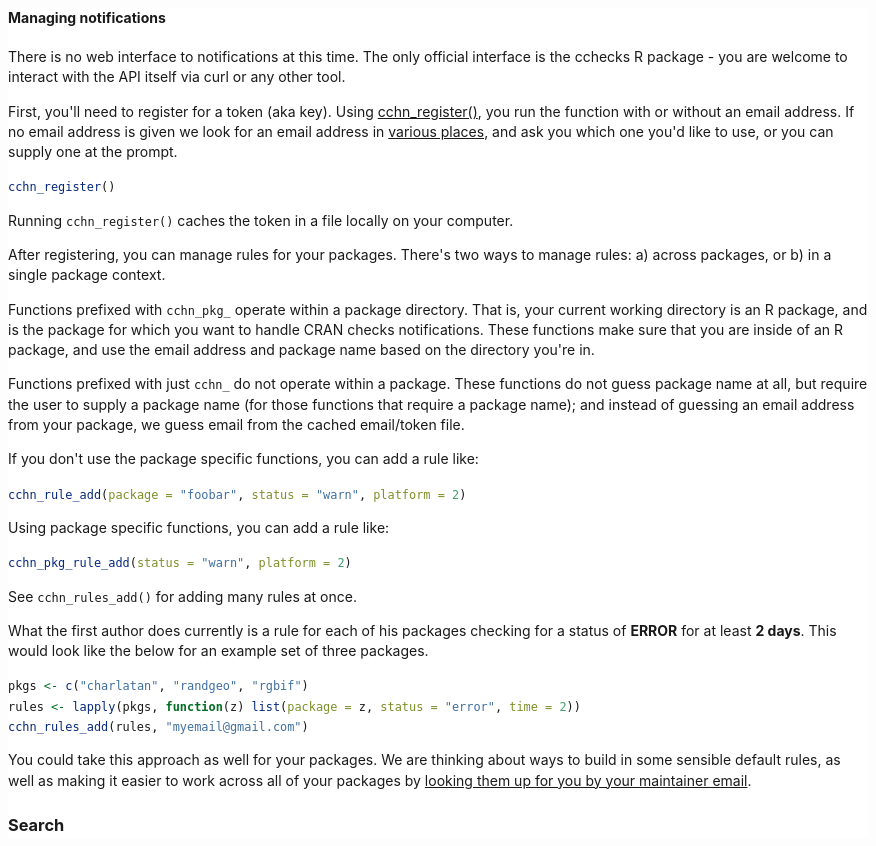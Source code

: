 #### Managing notifications

There is no web interface to notifications at this time. The only official interface is the cchecks R package - you are welcome to interact with the API itself via curl or any other tool.

First, you'll need to register for a token (aka key). Using [cchn_register()](https://docs.ropensci.org/cchecks/reference/cchn_register), you run the function with or without an email address. If no email address is given we look for an email address in [various places](https://github.com/ropenscilabs/cchecks/blob/53b70365546e617e70f602a9bae8b65207e730b3/R/email-utils.R#L81-L129), and ask you which one you'd like to use, or you can supply one at the prompt.

```r
cchn_register()
```

Running `cchn_register()` caches the token in a file locally on your computer. 

After registering, you can manage rules for your packages. There's two ways to manage rules: a) across packages, or b) in a single package context.

Functions prefixed with `cchn_pkg_` operate within a package directory. That is, your current working directory is an R package, and is the package for which you want to handle CRAN checks notifications. These functions make sure that you are inside of an R package, and use the email address and package name based on the directory you're in.

Functions prefixed with just `cchn_` do not operate within a package. These functions do not guess package name at all, but require the user to supply a package name (for those functions that require a package name); and instead of guessing an email address from your package, we guess email from the cached email/token file.

If you don't use the package specific functions, you can add a rule like:

```r
cchn_rule_add(package = "foobar", status = "warn", platform = 2)
```

Using package specific functions, you can add a rule like:

```r
cchn_pkg_rule_add(status = "warn", platform = 2)
```

See `cchn_rules_add()` for adding many rules at once.

What the first author does currently is a rule for each of his packages checking for a status of **ERROR** for at least **2 days**. This would look like the below for an example set of three packages.

```r
pkgs <- c("charlatan", "randgeo", "rgbif")
rules <- lapply(pkgs, function(z) list(package = z, status = "error", time = 2))
cchn_rules_add(rules, "myemail@gmail.com")
```

You could take this approach as well for your packages. We are thinking about ways to build in some sensible default rules, as well as making it easier to work across all of your packages by [looking them up for you by your maintainer email](https://github.com/ropenscilabs/cchecks/issues/23).


### Search
